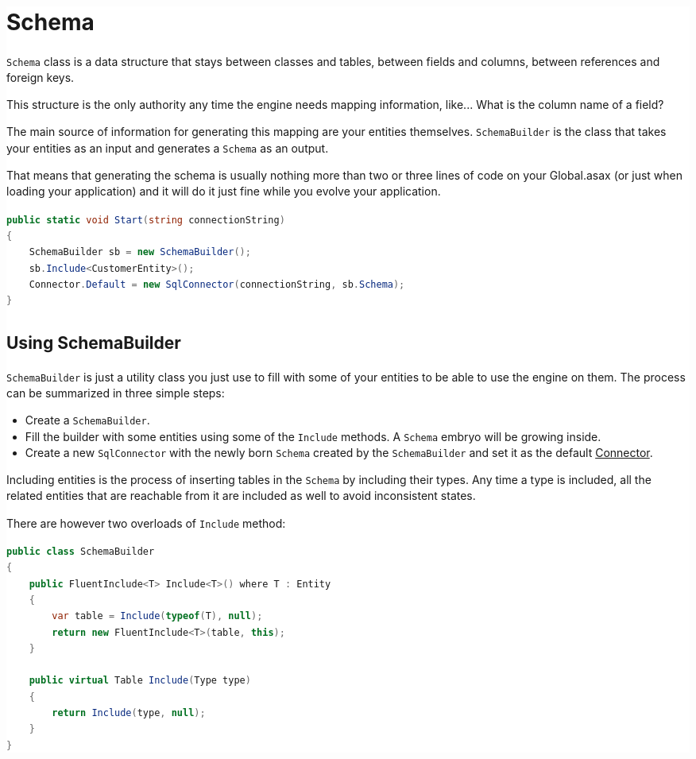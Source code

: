 ﻿# Schema

`Schema` class is a data structure that stays between classes and tables, between fields and columns, between references and foreign keys. 

This structure is the only authority any time the engine needs mapping information, like... What is the column name of a field?


The main source of information for generating this mapping are your entities themselves. `SchemaBuilder` is the class that takes your entities as an input and generates a `Schema` as an output. 

That means that generating the schema is usually nothing more than two or three lines of code on your Global.asax (or just when loading your application) and it will do it just fine while you evolve your application. 

```C#
public static void Start(string connectionString)
{
    SchemaBuilder sb = new SchemaBuilder();
    sb.Include<CustomerEntity>();
    Connector.Default = new SqlConnector(connectionString, sb.Schema);
}
```

## Using SchemaBuilder

`SchemaBuilder` is just a utility class you just use to fill with some of your entities to be able to use the engine on them. The process can be summarized in three simple steps: 

* Create a `SchemaBuilder`.
* Fill the builder with some entities using some of the `Include` methods. A `Schema` embryo will be growing inside.
* Create a new `SqlConnector` with the newly born `Schema` created by the `SchemaBuilder` and set it as the default [Connector](Connector.md). 

Including entities is the process of inserting tables in the `Schema` by including their types. Any time a type is included, all the related entities that are reachable from it are included as well to avoid inconsistent states. 

There are however two overloads of `Include` method: 
```C#
public class SchemaBuilder
{
    public FluentInclude<T> Include<T>() where T : Entity
    {
        var table = Include(typeof(T), null);
        return new FluentInclude<T>(table, this);
    }

    public virtual Table Include(Type type)
    {
        return Include(type, null);
    }
}
```

